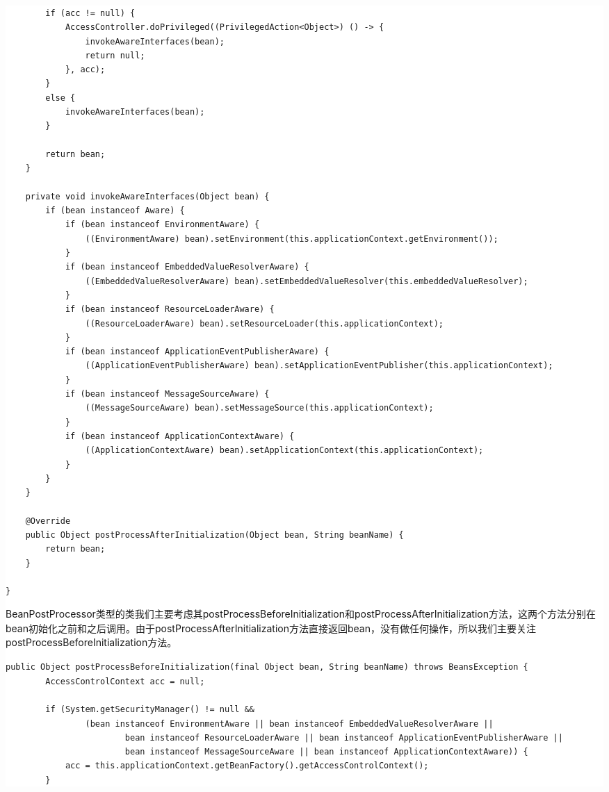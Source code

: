 			if (acc != null) {
				AccessController.doPrivileged((PrivilegedAction<Object>) () -> {
					invokeAwareInterfaces(bean);
					return null;
				}, acc);
			}
			else {
				invokeAwareInterfaces(bean);
			}

			return bean;
		}

		private void invokeAwareInterfaces(Object bean) {
			if (bean instanceof Aware) {
				if (bean instanceof EnvironmentAware) {
					((EnvironmentAware) bean).setEnvironment(this.applicationContext.getEnvironment());
				}
				if (bean instanceof EmbeddedValueResolverAware) {
					((EmbeddedValueResolverAware) bean).setEmbeddedValueResolver(this.embeddedValueResolver);
				}
				if (bean instanceof ResourceLoaderAware) {
					((ResourceLoaderAware) bean).setResourceLoader(this.applicationContext);
				}
				if (bean instanceof ApplicationEventPublisherAware) {
					((ApplicationEventPublisherAware) bean).setApplicationEventPublisher(this.applicationContext);
				}
				if (bean instanceof MessageSourceAware) {
					((MessageSourceAware) bean).setMessageSource(this.applicationContext);
				}
				if (bean instanceof ApplicationContextAware) {
					((ApplicationContextAware) bean).setApplicationContext(this.applicationContext);
				}
			}
		}

		@Override
		public Object postProcessAfterInitialization(Object bean, String beanName) {
			return bean;
		}

	}

BeanPostProcessor类型的类我们主要考虑其postProcessBeforeInitialization和postProcessAfterInitialization方法，这两个方法分别在bean初始化之前和之后调用。由于postProcessAfterInitialization方法直接返回bean，没有做任何操作，所以我们主要关注postProcessBeforeInitialization方法。

	public Object postProcessBeforeInitialization(final Object bean, String beanName) throws BeansException {
			AccessControlContext acc = null;

			if (System.getSecurityManager() != null &&
					(bean instanceof EnvironmentAware || bean instanceof EmbeddedValueResolverAware ||
							bean instanceof ResourceLoaderAware || bean instanceof ApplicationEventPublisherAware ||
							bean instanceof MessageSourceAware || bean instanceof ApplicationContextAware)) {
				acc = this.applicationContext.getBeanFactory().getAccessControlContext();
			}
